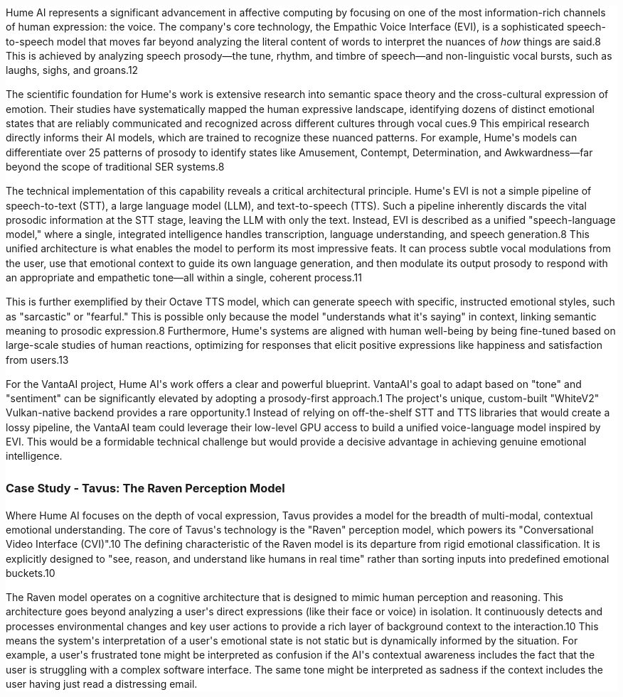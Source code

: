 Hume AI represents a significant advancement in affective computing by focusing on one of the most information-rich channels of human expression: the voice. The company's core technology, the Empathic Voice Interface (EVI), is a sophisticated speech-to-speech model that moves far beyond analyzing the literal content of words to interpret the nuances of *how* things are said.8 This is achieved by analyzing speech prosody—the tune, rhythm, and timbre of speech—and non-linguistic vocal bursts, such as laughs, sighs, and groans.12

The scientific foundation for Hume's work is extensive research into semantic space theory and the cross-cultural expression of emotion. Their studies have systematically mapped the human expressive landscape, identifying dozens of distinct emotional states that are reliably communicated and recognized across different cultures through vocal cues.9 This empirical research directly informs their AI models, which are trained to recognize these nuanced patterns. For example, Hume's models can differentiate over 25 patterns of prosody to identify states like Amusement, Contempt, Determination, and Awkwardness—far beyond the scope of traditional SER systems.8

The technical implementation of this capability reveals a critical architectural principle. Hume's EVI is not a simple pipeline of speech-to-text (STT), a large language model (LLM), and text-to-speech (TTS). Such a pipeline inherently discards the vital prosodic information at the STT stage, leaving the LLM with only the text. Instead, EVI is described as a unified "speech-language model," where a single, integrated intelligence handles transcription, language understanding, and speech generation.8 This unified architecture is what enables the model to perform its most impressive feats. It can process subtle vocal modulations from the user, use that emotional context to guide its own language generation, and then modulate its output prosody to respond with an appropriate and empathetic tone—all within a single, coherent process.11

This is further exemplified by their Octave TTS model, which can generate speech with specific, instructed emotional styles, such as "sarcastic" or "fearful." This is possible only because the model "understands what it's saying" in context, linking semantic meaning to prosodic expression.8 Furthermore, Hume's systems are aligned with human well-being by being fine-tuned based on large-scale studies of human reactions, optimizing for responses that elicit positive expressions like happiness and satisfaction from users.13

For the VantaAI project, Hume AI's work offers a clear and powerful blueprint. VantaAI's goal to adapt based on "tone" and "sentiment" can be significantly elevated by adopting a prosody-first approach.1 The project's unique, custom-built "WhiteV2" Vulkan-native backend provides a rare opportunity.1 Instead of relying on off-the-shelf STT and TTS libraries that would create a lossy pipeline, the VantaAI team could leverage their low-level GPU access to build a unified voice-language model inspired by EVI. This would be a formidable technical challenge but would provide a decisive advantage in achieving genuine emotional intelligence.

### **Case Study \- Tavus: The Raven Perception Model**

Where Hume AI focuses on the depth of vocal expression, Tavus provides a model for the breadth of multi-modal, contextual emotional understanding. The core of Tavus's technology is the "Raven" perception model, which powers its "Conversational Video Interface (CVI)".10 The defining characteristic of the Raven model is its departure from rigid emotional classification. It is explicitly designed to "see, reason, and understand like humans in real time" rather than sorting inputs into predefined emotional buckets.10

The Raven model operates on a cognitive architecture that is designed to mimic human perception and reasoning. This architecture goes beyond analyzing a user's direct expressions (like their face or voice) in isolation. It continuously detects and processes environmental changes and key user actions to provide a rich layer of background context to the interaction.10 This means the system's interpretation of a user's emotional state is not static but is dynamically informed by the situation. For example, a user's frustrated tone might be interpreted as confusion if the AI's contextual awareness includes the fact that the user is struggling with a complex software interface. The same tone might be interpreted as sadness if the context includes the user having just read a distressing email.
